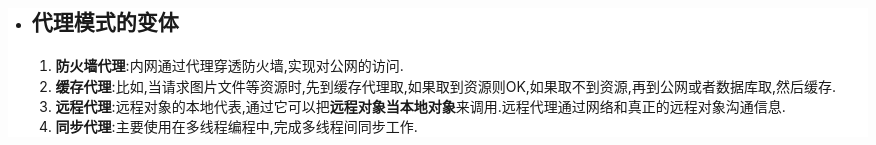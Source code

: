 - ## 代理模式的变体

  1. **防火墙代理**:内网通过代理穿透防火墙,实现对公网的访问.
  2. **缓存代理**:比如,当请求图片文件等资源时,先到缓存代理取,如果取到资源则OK,如果取不到资源,再到公网或者数据库取,然后缓存.
  3. **远程代理**:远程对象的本地代表,通过它可以把**远程对象当本地对象**来调用.远程代理通过网络和真正的远程对象沟通信息.
  4. **同步代理**:主要使用在多线程编程中,完成多线程间同步工作.
